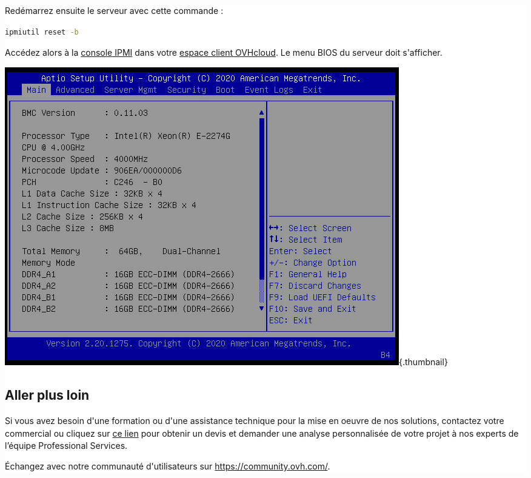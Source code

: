 Redémarrez ensuite le serveur avec cette commande :

```bash
ipmiutil reset -b
```

Accédez alors à la [console IPMI](#procedure) dans votre [espace client OVHcloud](https://www.ovh.com/auth/?action=gotomanager&from=https://www.ovh.com/fr/&ovhSubsidiary=fr). Le menu BIOS du serveur doit s'afficher.

![KVM BIOS](images/kvm_bios.png){.thumbnail}

## Aller plus loin

Si vous avez besoin d'une formation ou d'une assistance technique pour la mise en oeuvre de nos solutions, contactez votre commercial ou cliquez sur [ce lien](https://www.ovhcloud.com/fr/professional-services/) pour obtenir un devis et demander une analyse personnalisée de votre projet à nos experts de l’équipe Professional Services.

Échangez avec notre communauté d'utilisateurs sur <https://community.ovh.com/>.
